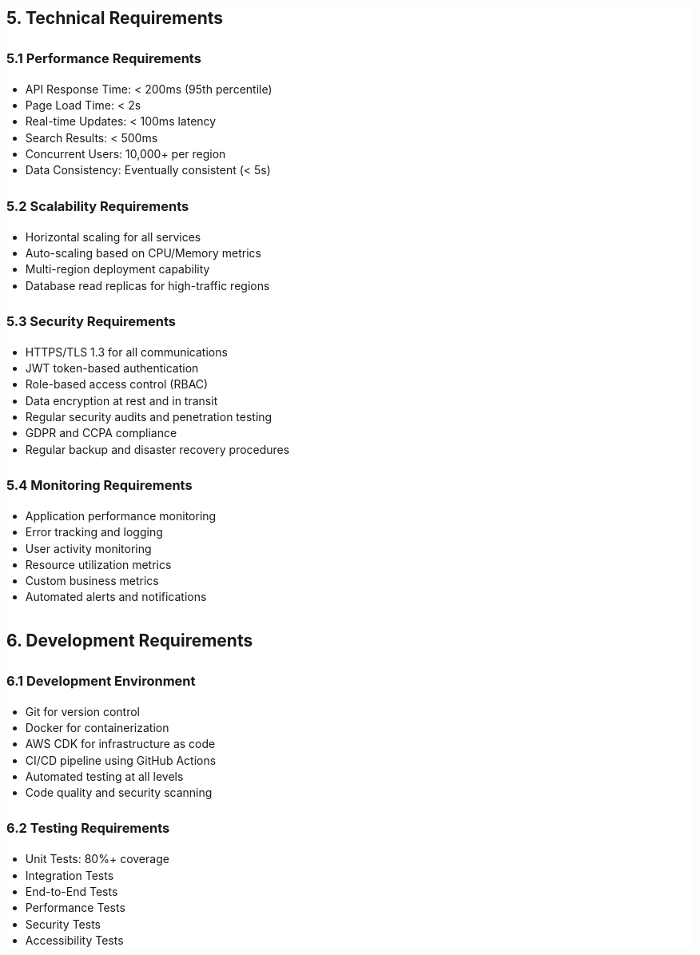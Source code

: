 ## 5. Technical Requirements

### 5.1 Performance Requirements
- API Response Time: < 200ms (95th percentile)
- Page Load Time: < 2s
- Real-time Updates: < 100ms latency
- Search Results: < 500ms
- Concurrent Users: 10,000+ per region
- Data Consistency: Eventually consistent (< 5s)

### 5.2 Scalability Requirements
- Horizontal scaling for all services
- Auto-scaling based on CPU/Memory metrics
- Multi-region deployment capability
- Database read replicas for high-traffic regions

### 5.3 Security Requirements
- HTTPS/TLS 1.3 for all communications
- JWT token-based authentication
- Role-based access control (RBAC)
- Data encryption at rest and in transit
- Regular security audits and penetration testing
- GDPR and CCPA compliance
- Regular backup and disaster recovery procedures

### 5.4 Monitoring Requirements
- Application performance monitoring
- Error tracking and logging
- User activity monitoring
- Resource utilization metrics
- Custom business metrics
- Automated alerts and notifications

## 6. Development Requirements

### 6.1 Development Environment
- Git for version control
- Docker for containerization
- AWS CDK for infrastructure as code
- CI/CD pipeline using GitHub Actions
- Automated testing at all levels
- Code quality and security scanning

### 6.2 Testing Requirements
- Unit Tests: 80%+ coverage
- Integration Tests
- End-to-End Tests
- Performance Tests
- Security Tests
- Accessibility Tests
